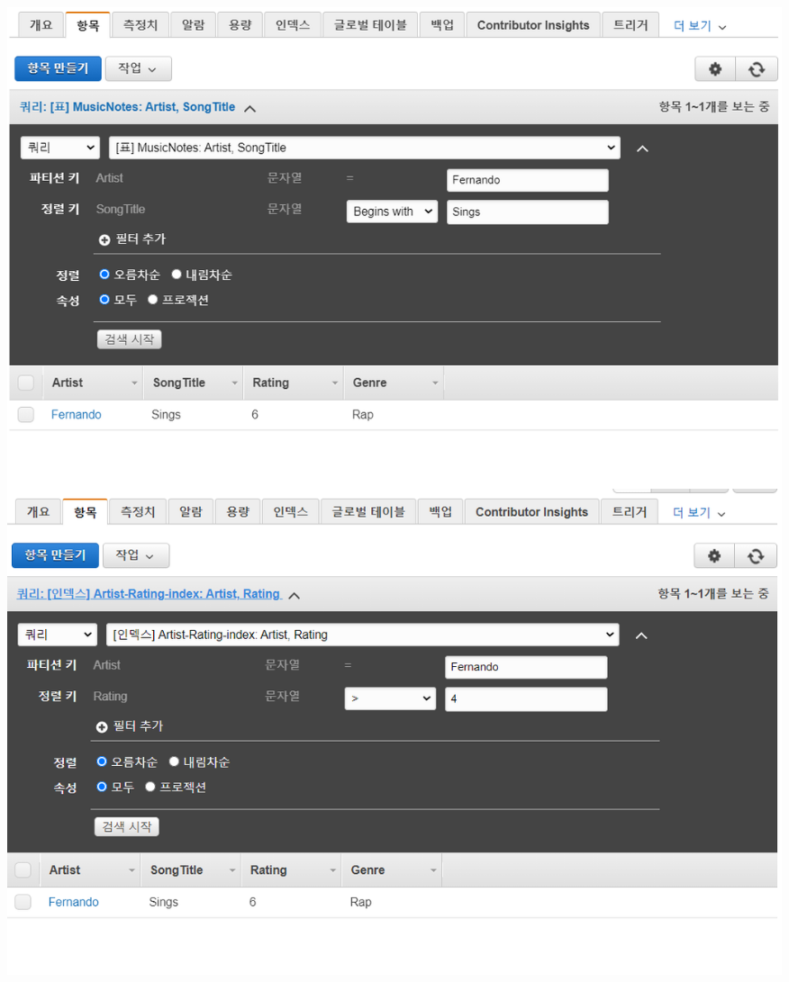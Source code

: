 ![image-20210303161726448](210303.assets/image-20210303161726448.png)

<br>

![image-20210303161851770](210303.assets/image-20210303161851770.png)

<br>
